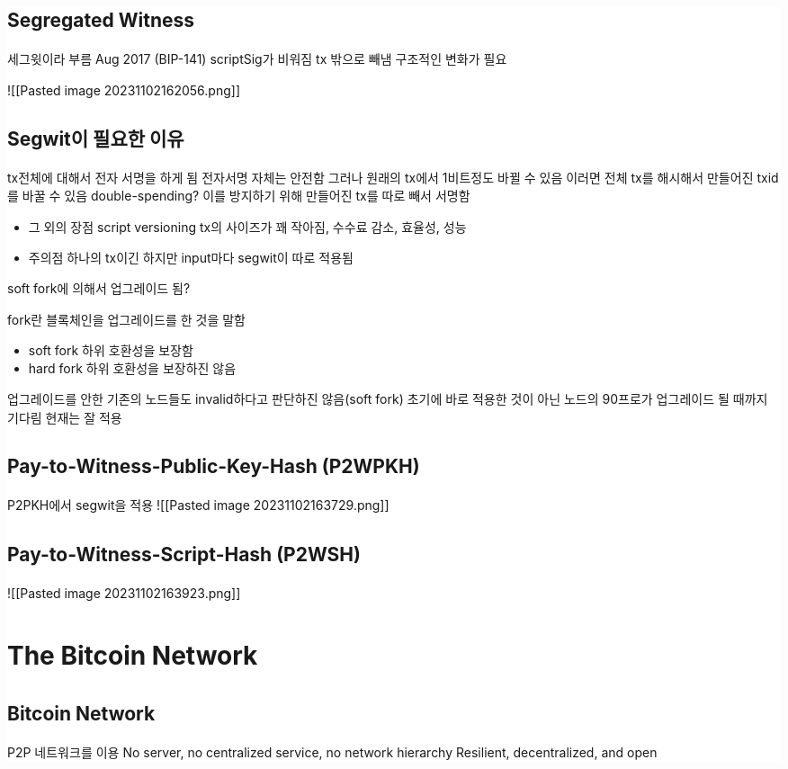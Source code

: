 
## Segregated Witness
세그윗이라 부름
Aug 2017 (BIP-141)
scriptSig가 비워짐
tx 밖으로 빼냄
구조적인 변화가 필요

![[Pasted image 20231102162056.png]]



## Segwit이 필요한 이유
tx전체에 대해서 전자 서명을 하게 됨
전자서명 자체는 안전함 그러나 원래의 tx에서 1비트정도 바뀔 수 있음
이러면 전체 tx를 해시해서 만들어진 txid를 바꿀 수 있음
double-spending?
이를 방지하기 위해 만들어진 tx를 따로 빼서 서명함

- 그 외의 장점
script versioning
tx의 사이즈가 꽤 작아짐, 수수료 감소, 효율성, 성능

- 주의점
하나의 tx이긴 하지만 input마다 segwit이 따로 적용됨

soft fork에 의해서 업그레이드 됨?

fork란 블록체인을 업그레이드를 한 것을 말함
- soft fork
하위 호환성을 보장함
- hard fork
하위 호환성을 보장하진 않음

업그레이드를 안한 기존의 노드들도 invalid하다고 판단하진 않음(soft fork)
초기에 바로 적용한 것이 아닌 노드의 90프로가 업그레이드 될 때까지 기다림
현재는 잘 적용


## Pay-to-Witness-Public-Key-Hash (P2WPKH)
P2PKH에서 segwit을 적용
![[Pasted image 20231102163729.png]]


## Pay-to-Witness-Script-Hash (P2WSH)
![[Pasted image 20231102163923.png]]







# The Bitcoin Network
## Bitcoin Network
P2P 네트워크를 이용
No server, no centralized service, no network hierarchy
Resilient, decentralized, and open
